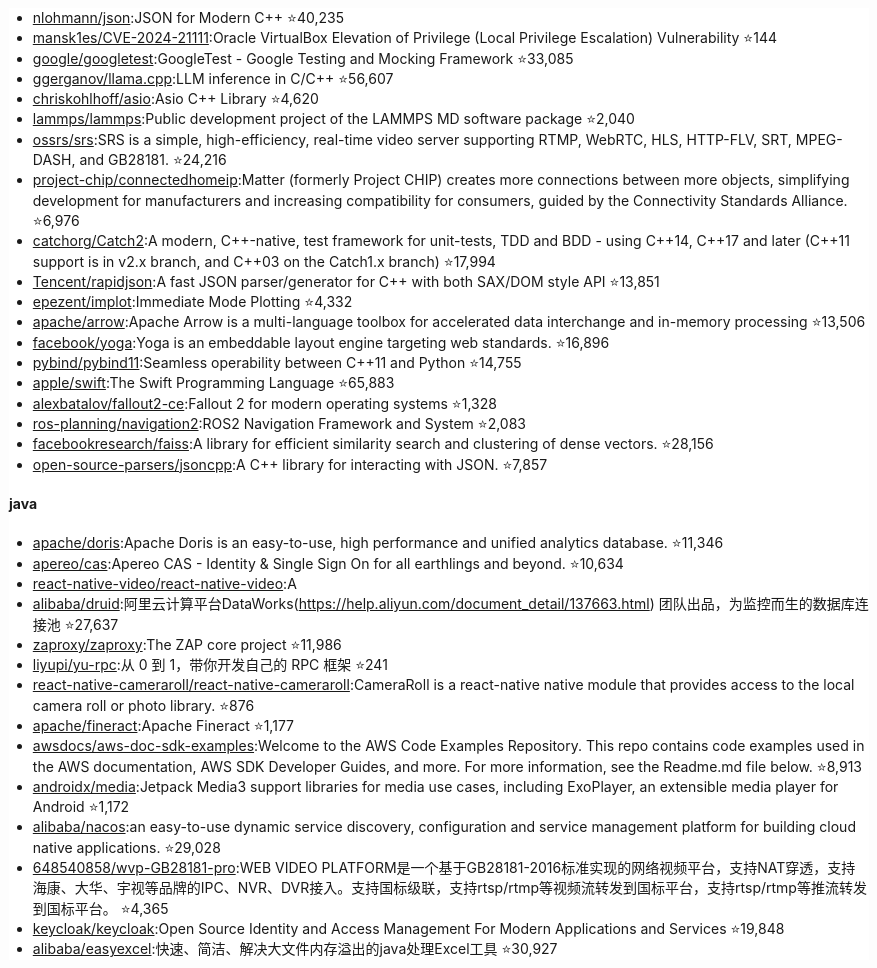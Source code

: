 * [nlohmann/json](https://github.com/nlohmann/json):JSON for Modern C++ ⭐40,235
* [mansk1es/CVE-2024-21111](https://github.com/mansk1es/CVE-2024-21111):Oracle VirtualBox Elevation of Privilege (Local Privilege Escalation) Vulnerability ⭐144
* [google/googletest](https://github.com/google/googletest):GoogleTest - Google Testing and Mocking Framework ⭐33,085
* [ggerganov/llama.cpp](https://github.com/ggerganov/llama.cpp):LLM inference in C/C++ ⭐56,607
* [chriskohlhoff/asio](https://github.com/chriskohlhoff/asio):Asio C++ Library ⭐4,620
* [lammps/lammps](https://github.com/lammps/lammps):Public development project of the LAMMPS MD software package ⭐2,040
* [ossrs/srs](https://github.com/ossrs/srs):SRS is a simple, high-efficiency, real-time video server supporting RTMP, WebRTC, HLS, HTTP-FLV, SRT, MPEG-DASH, and GB28181. ⭐24,216
* [project-chip/connectedhomeip](https://github.com/project-chip/connectedhomeip):Matter (formerly Project CHIP) creates more connections between more objects, simplifying development for manufacturers and increasing compatibility for consumers, guided by the Connectivity Standards Alliance. ⭐6,976
* [catchorg/Catch2](https://github.com/catchorg/Catch2):A modern, C++-native, test framework for unit-tests, TDD and BDD - using C++14, C++17 and later (C++11 support is in v2.x branch, and C++03 on the Catch1.x branch) ⭐17,994
* [Tencent/rapidjson](https://github.com/Tencent/rapidjson):A fast JSON parser/generator for C++ with both SAX/DOM style API ⭐13,851
* [epezent/implot](https://github.com/epezent/implot):Immediate Mode Plotting ⭐4,332
* [apache/arrow](https://github.com/apache/arrow):Apache Arrow is a multi-language toolbox for accelerated data interchange and in-memory processing ⭐13,506
* [facebook/yoga](https://github.com/facebook/yoga):Yoga is an embeddable layout engine targeting web standards. ⭐16,896
* [pybind/pybind11](https://github.com/pybind/pybind11):Seamless operability between C++11 and Python ⭐14,755
* [apple/swift](https://github.com/apple/swift):The Swift Programming Language ⭐65,883
* [alexbatalov/fallout2-ce](https://github.com/alexbatalov/fallout2-ce):Fallout 2 for modern operating systems ⭐1,328
* [ros-planning/navigation2](https://github.com/ros-planning/navigation2):ROS2 Navigation Framework and System ⭐2,083
* [facebookresearch/faiss](https://github.com/facebookresearch/faiss):A library for efficient similarity search and clustering of dense vectors. ⭐28,156
* [open-source-parsers/jsoncpp](https://github.com/open-source-parsers/jsoncpp):A C++ library for interacting with JSON. ⭐7,857

#### java
* [apache/doris](https://github.com/apache/doris):Apache Doris is an easy-to-use, high performance and unified analytics database. ⭐11,346
* [apereo/cas](https://github.com/apereo/cas):Apereo CAS - Identity & Single Sign On for all earthlings and beyond. ⭐10,634
* [react-native-video/react-native-video](https://github.com/react-native-video/react-native-video):A <Video /> component for react-native ⭐6,971
* [alibaba/druid](https://github.com/alibaba/druid):阿里云计算平台DataWorks(https://help.aliyun.com/document_detail/137663.html) 团队出品，为监控而生的数据库连接池 ⭐27,637
* [zaproxy/zaproxy](https://github.com/zaproxy/zaproxy):The ZAP core project ⭐11,986
* [liyupi/yu-rpc](https://github.com/liyupi/yu-rpc):从 0 到 1，带你开发自己的 RPC 框架 ⭐241
* [react-native-cameraroll/react-native-cameraroll](https://github.com/react-native-cameraroll/react-native-cameraroll):CameraRoll is a react-native native module that provides access to the local camera roll or photo library. ⭐876
* [apache/fineract](https://github.com/apache/fineract):Apache Fineract ⭐1,177
* [awsdocs/aws-doc-sdk-examples](https://github.com/awsdocs/aws-doc-sdk-examples):Welcome to the AWS Code Examples Repository. This repo contains code examples used in the AWS documentation, AWS SDK Developer Guides, and more. For more information, see the Readme.md file below. ⭐8,913
* [androidx/media](https://github.com/androidx/media):Jetpack Media3 support libraries for media use cases, including ExoPlayer, an extensible media player for Android ⭐1,172
* [alibaba/nacos](https://github.com/alibaba/nacos):an easy-to-use dynamic service discovery, configuration and service management platform for building cloud native applications. ⭐29,028
* [648540858/wvp-GB28181-pro](https://github.com/648540858/wvp-GB28181-pro):WEB VIDEO PLATFORM是一个基于GB28181-2016标准实现的网络视频平台，支持NAT穿透，支持海康、大华、宇视等品牌的IPC、NVR、DVR接入。支持国标级联，支持rtsp/rtmp等视频流转发到国标平台，支持rtsp/rtmp等推流转发到国标平台。 ⭐4,365
* [keycloak/keycloak](https://github.com/keycloak/keycloak):Open Source Identity and Access Management For Modern Applications and Services ⭐19,848
* [alibaba/easyexcel](https://github.com/alibaba/easyexcel):快速、简洁、解决大文件内存溢出的java处理Excel工具 ⭐30,927